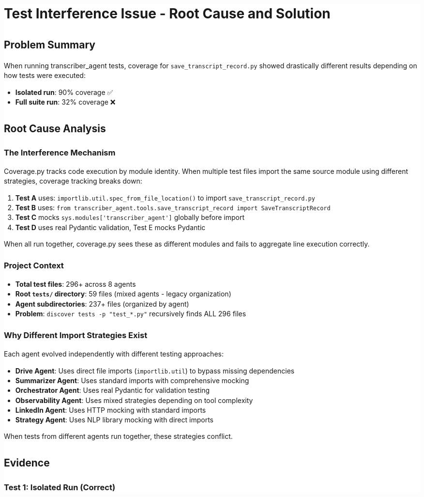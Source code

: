 # Test Interference Issue - Root Cause and Solution

## Problem Summary

When running transcriber_agent tests, coverage for `save_transcript_record.py` showed drastically different results depending on how tests were executed:

- **Isolated run**: 90% coverage ✅
- **Full suite run**: 32% coverage ❌

## Root Cause Analysis

### The Interference Mechanism

Coverage.py tracks code execution by module identity. When multiple test files import the same source module using different strategies, coverage tracking breaks down:

1. **Test A** uses: `importlib.util.spec_from_file_location()` to import `save_transcript_record.py`
2. **Test B** uses: `from transcriber_agent.tools.save_transcript_record import SaveTranscriptRecord`
3. **Test C** mocks `sys.modules['transcriber_agent']` globally before import
4. **Test D** uses real Pydantic validation, Test E mocks Pydantic

When all run together, coverage.py sees these as different modules and fails to aggregate line execution correctly.

### Project Context

- **Total test files**: 296+ across 8 agents
- **Root `tests/` directory**: 59 files (mixed agents - legacy organization)
- **Agent subdirectories**: 237+ files (organized by agent)
- **Problem**: `discover tests -p "test_*.py"` recursively finds ALL 296 files

### Why Different Import Strategies Exist

Each agent evolved independently with different testing approaches:

- **Drive Agent**: Uses direct file imports (`importlib.util`) to bypass missing dependencies
- **Summarizer Agent**: Uses standard imports with comprehensive mocking
- **Orchestrator Agent**: Uses real Pydantic for validation testing
- **Observability Agent**: Uses mixed strategies depending on tool complexity
- **LinkedIn Agent**: Uses HTTP mocking with standard imports
- **Strategy Agent**: Uses NLP library mocking with direct imports

When tests from different agents run together, these strategies conflict.

## Evidence

### Test 1: Isolated Run (Correct)
